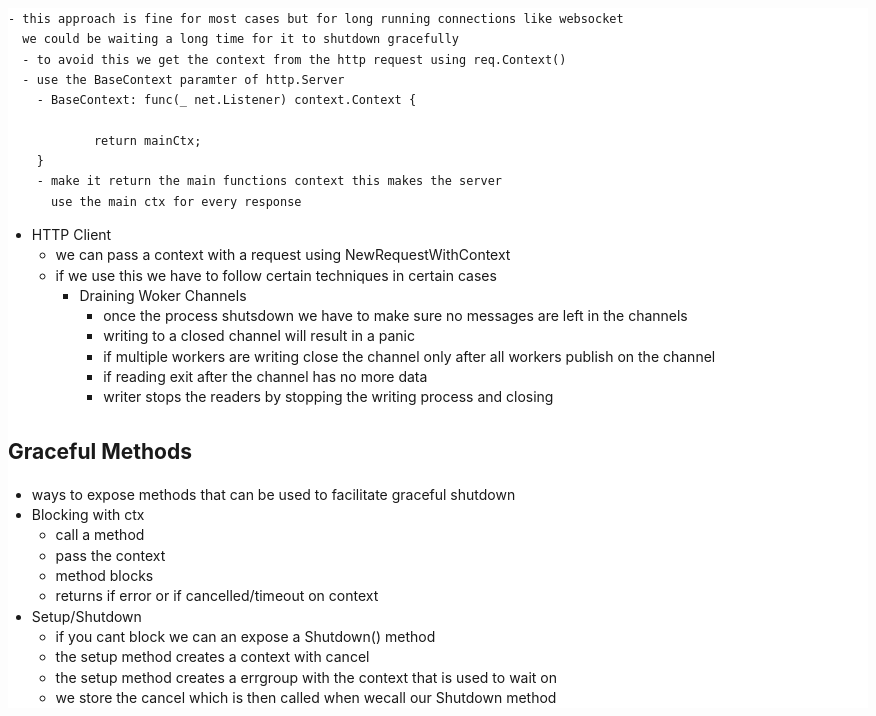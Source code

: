     - this approach is fine for most cases but for long running connections like websocket
      we could be waiting a long time for it to shutdown gracefully
      - to avoid this we get the context from the http request using req.Context()
      - use the BaseContext paramter of http.Server
        - BaseContext: func(_ net.Listener) context.Context {

                return mainCtx;
        }
        - make it return the main functions context this makes the server
          use the main ctx for every response
- HTTP Client
    - we can pass a context with a request using NewRequestWithContext
    - if we use this we have to follow certain techniques in certain cases
        - Draining Woker Channels
            - once the process shutsdown we have to make sure no messages
              are left in the channels
            - writing to a closed channel will result in a panic
            - if multiple workers are writing close the channel only after all
              workers publish on the channel
            - if reading exit after the channel has no more data
            - writer stops the readers by stopping the writing process and closing

## Graceful Methods
- ways to expose methods that can be used to facilitate graceful shutdown
- Blocking with ctx
    - call a method
    - pass the context
    - method blocks
    - returns if error or if cancelled/timeout on context
- Setup/Shutdown
    - if you cant block we can an expose a Shutdown() method
    - the setup method creates a context with cancel
    - the setup method creates a errgroup with the context that is used to wait on
    - we store the cancel which is then called when wecall our Shutdown method




